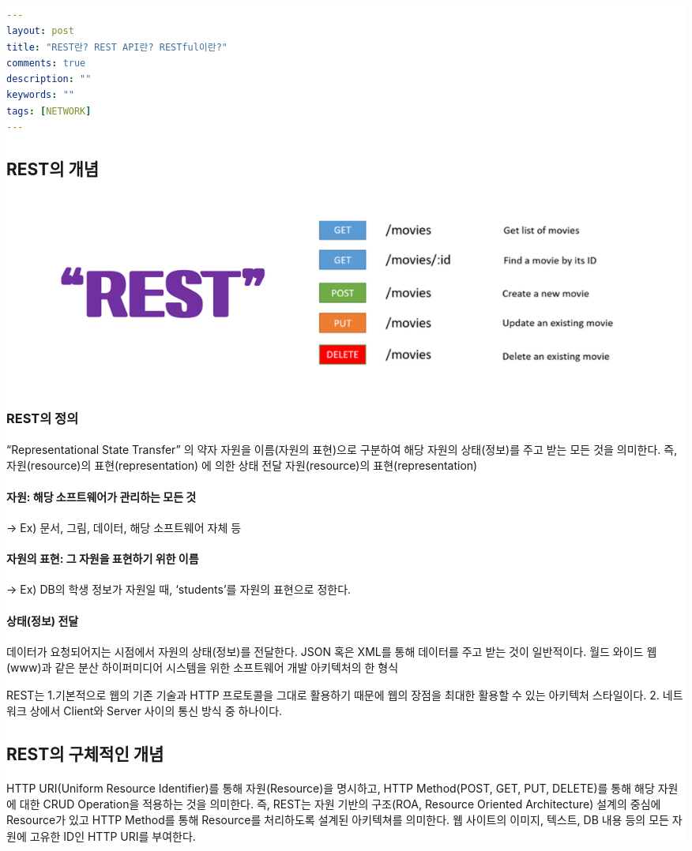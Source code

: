 ```yaml
---
layout: post
title: "REST란? REST API란? RESTful이란?"
comments: true
description: ""
keywords: ""
tags: [NETWORK]
---
```


## REST의 개념

![327860238957823790452](/images/network/327860238957823790452.png)

### REST의 정의
“Representational State Transfer” 의 약자 자원을 이름(자원의 표현)으로 구분하여 해당 자원의 상태(정보)를 주고 받는 모든 것을 의미한다.
즉, 자원(resource)의 표현(representation) 에 의한 상태 전달 자원(resource)의 표현(representation)

#### 자원: 해당 소프트웨어가 관리하는 모든 것
-> Ex) 문서, 그림, 데이터, 해당 소프트웨어 자체 등

#### 자원의 표현: 그 자원을 표현하기 위한 이름
-> Ex) DB의 학생 정보가 자원일 때, ‘students’를 자원의 표현으로 정한다.

#### 상태(정보) 전달
데이터가 요청되어지는 시점에서 자원의 상태(정보)를 전달한다. JSON 혹은 XML를 통해 데이터를 주고 받는 것이 일반적이다.
월드 와이드 웹(www)과 같은 분산 하이퍼미디어 시스템을 위한 소프트웨어 개발 아키텍처의 한 형식

REST는 1.기본적으로 웹의 기존 기술과 HTTP 프로토콜을 그대로 활용하기 때문에 웹의 장점을 최대한 활용할 수 있는 아키텍처 스타일이다. 2. 네트워크 상에서 Client와 Server 사이의 통신 방식 중 하나이다.

## REST의 구체적인 개념
HTTP URI(Uniform Resource Identifier)를 통해 자원(Resource)을 명시하고, HTTP Method(POST, GET, PUT, DELETE)를 통해 해당 자원에 대한 CRUD Operation을 적용하는 것을 의미한다. 즉, REST는 자원 기반의 구조(ROA, Resource Oriented Architecture) 설계의 중심에 Resource가 있고 HTTP Method를 통해 Resource를 처리하도록 설계된 아키텍쳐를 의미한다. 웹 사이트의 이미지, 텍스트, DB 내용 등의 모든 자원에 고유한 ID인 HTTP URI를 부여한다.
